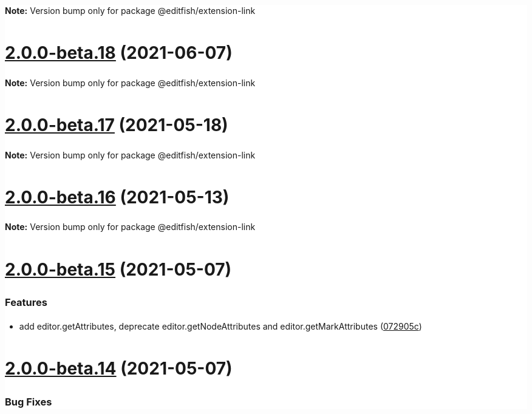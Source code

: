**Note:** Version bump only for package @editfish/extension-link





# [2.0.0-beta.18](https://github.com/ueberdosis/tiptap/compare/@editfish/extension-link@2.0.0-beta.17...@editfish/extension-link@2.0.0-beta.18) (2021-06-07)

**Note:** Version bump only for package @editfish/extension-link





# [2.0.0-beta.17](https://github.com/ueberdosis/tiptap/compare/@editfish/extension-link@2.0.0-beta.16...@editfish/extension-link@2.0.0-beta.17) (2021-05-18)

**Note:** Version bump only for package @editfish/extension-link





# [2.0.0-beta.16](https://github.com/ueberdosis/tiptap/compare/@editfish/extension-link@2.0.0-beta.15...@editfish/extension-link@2.0.0-beta.16) (2021-05-13)

**Note:** Version bump only for package @editfish/extension-link





# [2.0.0-beta.15](https://github.com/ueberdosis/tiptap/compare/@editfish/extension-link@2.0.0-beta.14...@editfish/extension-link@2.0.0-beta.15) (2021-05-07)


### Features

* add editor.getAttributes, deprecate editor.getNodeAttributes and editor.getMarkAttributes ([072905c](https://github.com/ueberdosis/tiptap/commit/072905cb95e022a37f5bc937889999bfbb33ad88))





# [2.0.0-beta.14](https://github.com/ueberdosis/tiptap/compare/@editfish/extension-link@2.0.0-beta.13...@editfish/extension-link@2.0.0-beta.14) (2021-05-07)


### Bug Fixes
